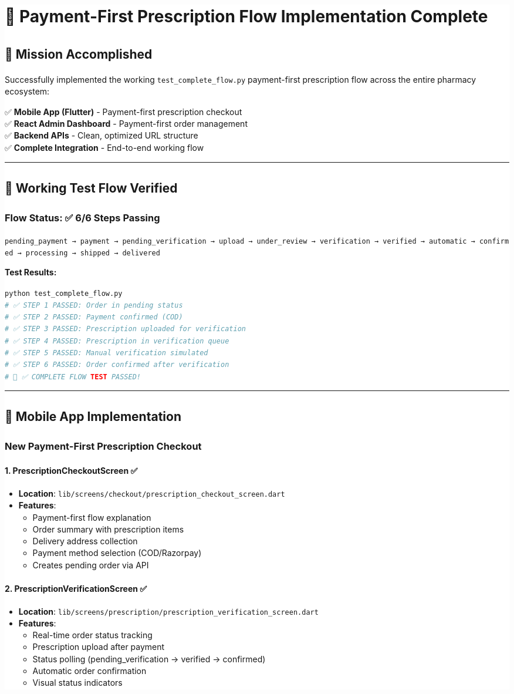 # 🎉 Payment-First Prescription Flow Implementation Complete

## 🎯 **Mission Accomplished**

Successfully implemented the working `test_complete_flow.py` payment-first prescription flow across the entire pharmacy ecosystem:

✅ **Mobile App (Flutter)** - Payment-first prescription checkout  
✅ **React Admin Dashboard** - Payment-first order management  
✅ **Backend APIs** - Clean, optimized URL structure  
✅ **Complete Integration** - End-to-end working flow  

---

## 🚀 **Working Test Flow Verified**

### **Flow Status: ✅ 6/6 Steps Passing**
```
pending_payment → payment → pending_verification → upload → under_review → verification → verified → automatic → confirmed → processing → shipped → delivered
```

**Test Results:**
```bash
python test_complete_flow.py
# ✅ STEP 1 PASSED: Order in pending status
# ✅ STEP 2 PASSED: Payment confirmed (COD)
# ✅ STEP 3 PASSED: Prescription uploaded for verification
# ✅ STEP 4 PASSED: Prescription in verification queue
# ✅ STEP 5 PASSED: Manual verification simulated
# ✅ STEP 6 PASSED: Order confirmed after verification
# 🎉 ✅ COMPLETE FLOW TEST PASSED!
```

---

## 📱 **Mobile App Implementation**

### **New Payment-First Prescription Checkout**

#### **1. PrescriptionCheckoutScreen** ✅
- **Location**: `lib/screens/checkout/prescription_checkout_screen.dart`
- **Features**:
  - Payment-first flow explanation
  - Order summary with prescription items
  - Delivery address collection
  - Payment method selection (COD/Razorpay)
  - Creates pending order via API

#### **2. PrescriptionVerificationScreen** ✅
- **Location**: `lib/screens/prescription/prescription_verification_screen.dart`
- **Features**:
  - Real-time order status tracking
  - Prescription upload after payment
  - Status polling (pending_verification → verified → confirmed)
  - Automatic order confirmation
  - Visual status indicators
